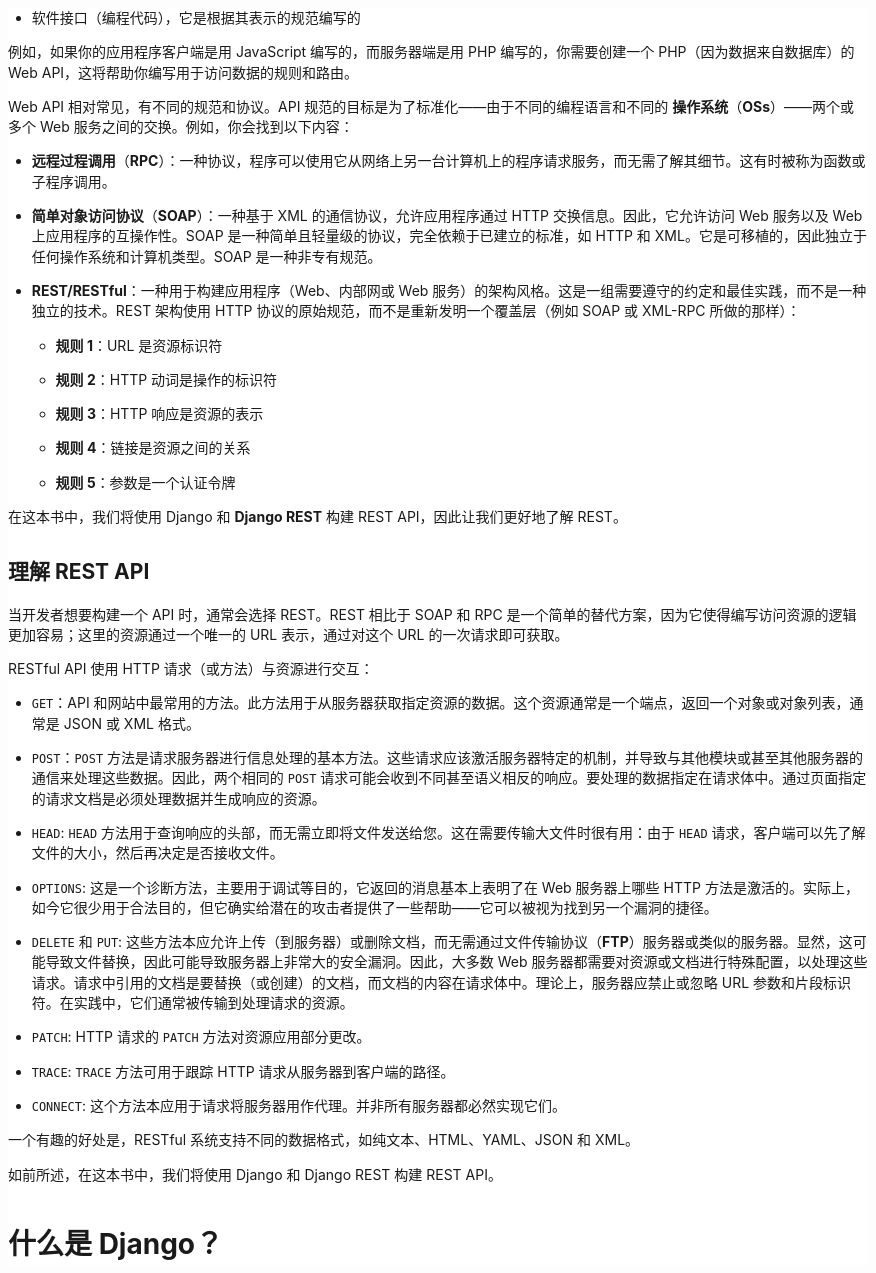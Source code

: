 +   软件接口（编程代码），它是根据其表示的规范编写的

例如，如果你的应用程序客户端是用 JavaScript 编写的，而服务器端是用 PHP 编写的，你需要创建一个 PHP（因为数据来自数据库）的 Web API，这将帮助你编写用于访问数据的规则和路由。

Web API 相对常见，有不同的规范和协议。API 规范的目标是为了标准化——由于不同的编程语言和不同的 **操作系统**（**OSs**）——两个或多个 Web 服务之间的交换。例如，你会找到以下内容：

+   **远程过程调用**（**RPC**）：一种协议，程序可以使用它从网络上另一台计算机上的程序请求服务，而无需了解其细节。这有时被称为函数或子程序调用。

+   **简单对象访问协议**（**SOAP**）：一种基于 XML 的通信协议，允许应用程序通过 HTTP 交换信息。因此，它允许访问 Web 服务以及 Web 上应用程序的互操作性。SOAP 是一种简单且轻量级的协议，完全依赖于已建立的标准，如 HTTP 和 XML。它是可移植的，因此独立于任何操作系统和计算机类型。SOAP 是一种非专有规范。

+   **REST/RESTful**：一种用于构建应用程序（Web、内部网或 Web 服务）的架构风格。这是一组需要遵守的约定和最佳实践，而不是一种独立的技术。REST 架构使用 HTTP 协议的原始规范，而不是重新发明一个覆盖层（例如 SOAP 或 XML-RPC 所做的那样）：

    +   **规则 1**：URL 是资源标识符

    +   **规则 2**：HTTP 动词是操作的标识符

    +   **规则 3**：HTTP 响应是资源的表示

    +   **规则 4**：链接是资源之间的关系

    +   **规则 5**：参数是一个认证令牌

在这本书中，我们将使用 Django 和 **Django REST** 构建 REST API，因此让我们更好地了解 REST。

## 理解 REST API

当开发者想要构建一个 API 时，通常会选择 REST。REST 相比于 SOAP 和 RPC 是一个简单的替代方案，因为它使得编写访问资源的逻辑更加容易；这里的资源通过一个唯一的 URL 表示，通过对这个 URL 的一次请求即可获取。

RESTful API 使用 HTTP 请求（或方法）与资源进行交互：

+   `GET`：API 和网站中最常用的方法。此方法用于从服务器获取指定资源的数据。这个资源通常是一个端点，返回一个对象或对象列表，通常是 JSON 或 XML 格式。

+   `POST`：`POST` 方法是请求服务器进行信息处理的基本方法。这些请求应该激活服务器特定的机制，并导致与其他模块或甚至其他服务器的通信来处理这些数据。因此，两个相同的 `POST` 请求可能会收到不同甚至语义相反的响应。要处理的数据指定在请求体中。通过页面指定的请求文档是必须处理数据并生成响应的资源。

+   `HEAD`: `HEAD` 方法用于查询响应的头部，而无需立即将文件发送给您。这在需要传输大文件时很有用：由于 `HEAD` 请求，客户端可以先了解文件的大小，然后再决定是否接收文件。

+   `OPTIONS`: 这是一个诊断方法，主要用于调试等目的，它返回的消息基本上表明了在 Web 服务器上哪些 HTTP 方法是激活的。实际上，如今它很少用于合法目的，但它确实给潜在的攻击者提供了一些帮助——它可以被视为找到另一个漏洞的捷径。

+   `DELETE` 和 `PUT`: 这些方法本应允许上传（到服务器）或删除文档，而无需通过文件传输协议（**FTP**）服务器或类似的服务器。显然，这可能导致文件替换，因此可能导致服务器上非常大的安全漏洞。因此，大多数 Web 服务器都需要对资源或文档进行特殊配置，以处理这些请求。请求中引用的文档是要替换（或创建）的文档，而文档的内容在请求体中。理论上，服务器应禁止或忽略 URL 参数和片段标识符。在实践中，它们通常被传输到处理请求的资源。

+   `PATCH`: HTTP 请求的 `PATCH` 方法对资源应用部分更改。

+   `TRACE`: `TRACE` 方法可用于跟踪 HTTP 请求从服务器到客户端的路径。

+   `CONNECT`: 这个方法本应用于请求将服务器用作代理。并非所有服务器都必然实现它们。

一个有趣的好处是，RESTful 系统支持不同的数据格式，如纯文本、HTML、YAML、JSON 和 XML。

如前所述，在这本书中，我们将使用 Django 和 Django REST 构建 REST API。

# 什么是 Django？
